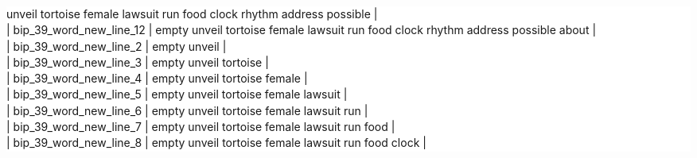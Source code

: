 unveil
tortoise
female
lawsuit
run
food
clock
rhythm
address
possible |  
| bip_39_word_new_line_12 | empty
unveil
tortoise
female
lawsuit
run
food
clock
rhythm
address
possible
about |  
| bip_39_word_new_line_2 | empty
unveil |  
| bip_39_word_new_line_3 | empty
unveil
tortoise |  
| bip_39_word_new_line_4 | empty
unveil
tortoise
female |  
| bip_39_word_new_line_5 | empty
unveil
tortoise
female
lawsuit |  
| bip_39_word_new_line_6 | empty
unveil
tortoise
female
lawsuit
run |  
| bip_39_word_new_line_7 | empty
unveil
tortoise
female
lawsuit
run
food |  
| bip_39_word_new_line_8 | empty
unveil
tortoise
female
lawsuit
run
food
clock |  